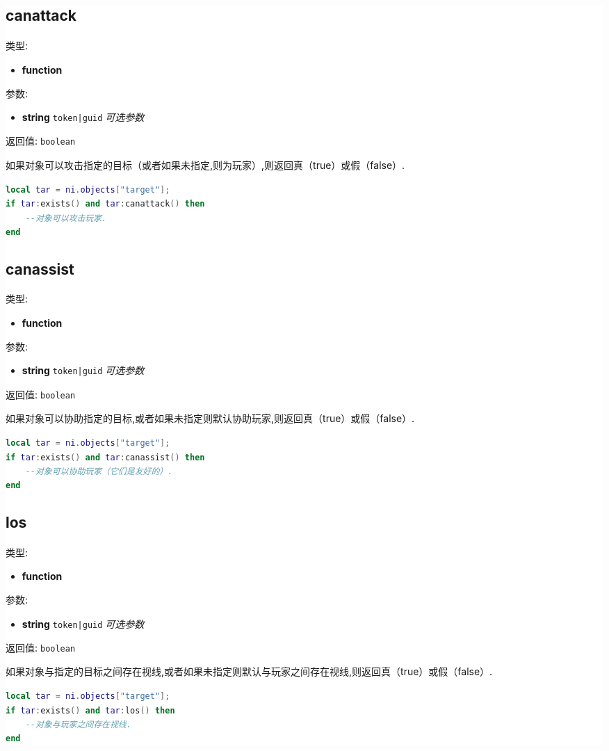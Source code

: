 ## canattack

类型:

- **function**

参数:

- **string** `token|guid` _可选参数_

返回值: `boolean`

如果对象可以攻击指定的目标（或者如果未指定,则为玩家）,则返回真（true）或假（false）.

```lua
local tar = ni.objects["target"];
if tar:exists() and tar:canattack() then
	--对象可以攻击玩家.
end
```

## canassist

类型:

- **function**

参数:

- **string** `token|guid` _可选参数_

返回值: `boolean`

如果对象可以协助指定的目标,或者如果未指定则默认协助玩家,则返回真（true）或假（false）.

```lua
local tar = ni.objects["target"];
if tar:exists() and tar:canassist() then
	--对象可以协助玩家（它们是友好的）.
end
```

## los

类型:

- **function**

参数:

- **string** `token|guid` _可选参数_

返回值: `boolean`

如果对象与指定的目标之间存在视线,或者如果未指定则默认与玩家之间存在视线,则返回真（true）或假（false）.

```lua
local tar = ni.objects["target"];
if tar:exists() and tar:los() then
	--对象与玩家之间存在视线.
end
```
